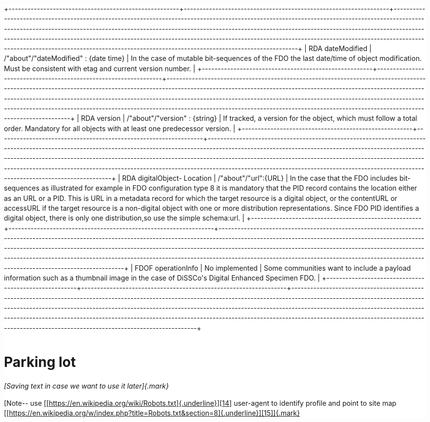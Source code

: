 +------------------------------------------------------+-----------------------------------------------------------------+----------------------------------------------------------------------------------------------------------------------------------------------------------------------------------------------------------------------------------------------------------------------------------------------------------------------------------------------------------------------------------------------------------------------------------------------------------------------------------------------------------------------+
| RDA dateModified                                     | /"about"/"dateModified" : {date time}                           | In the case of mutable bit-sequences of the FDO the last date/time of object modification. Must be consistent with etag and current version number.                                                                                                                                                                                                                                                                                                                                                                  |
+------------------------------------------------------+-----------------------------------------------------------------+----------------------------------------------------------------------------------------------------------------------------------------------------------------------------------------------------------------------------------------------------------------------------------------------------------------------------------------------------------------------------------------------------------------------------------------------------------------------------------------------------------------------+
| RDA version                                          | /"about"/"version" : {string}                                   | If tracked, a version for the object, which must follow a total order. Mandatory for all objects with at least one predecessor version.                                                                                                                                                                                                                                                                                                                                                                              |
+------------------------------------------------------+-----------------------------------------------------------------+----------------------------------------------------------------------------------------------------------------------------------------------------------------------------------------------------------------------------------------------------------------------------------------------------------------------------------------------------------------------------------------------------------------------------------------------------------------------------------------------------------------------+
| RDA digitalObject- Location                          | /"about"/"url":{URL}                                            | In the case that the FDO includes bit-sequences as illustrated for example in FDO configuration type 8 it is mandatory that the PID record contains the location either as an URL or a PID. This is URL in a metadata record for which the target resource is a digital object, or the contentURL or accessURL if the target resource is a non-digital object with one or more distribution representations. Since FDO PID identifies a digital object, there is only one distribution,so use the simple schema:url. |
+------------------------------------------------------+-----------------------------------------------------------------+----------------------------------------------------------------------------------------------------------------------------------------------------------------------------------------------------------------------------------------------------------------------------------------------------------------------------------------------------------------------------------------------------------------------------------------------------------------------------------------------------------------------+
| FDOF operationInfo                                   | No implemented                                                  | Some communities want to include a payload information such as a thumbnail image in the case of DiSSCo's Digital Enhanced Specimen FDO.                                                                                                                                                                                                                                                                                                                                                                              |
+------------------------------------------------------+-----------------------------------------------------------------+----------------------------------------------------------------------------------------------------------------------------------------------------------------------------------------------------------------------------------------------------------------------------------------------------------------------------------------------------------------------------------------------------------------------------------------------------------------------------------------------------------------------+

# Parking lot

*[Saving text in case we want to use it later]{.mark}*

[Note\-- use [[https://en.wikipedia.org/wiki/Robots.txt]{.underline}][14] user-agent to identify profile and point to site map [[https://en.wikipedia.org/w/index.php?title=Robots.txt&section=8]{.underline}][15]]{.mark}


[^1]: https://www.dublincore.org/resources/metadata-basics/
[^2]: [[https://docs.google.com/document/d/1OF49wTNVuv-6OXlNerhBTqVtHyc7jutTaUHjn6BZCs0]{.underline}][18]
[^4]: <https://b2share.eudat.eu>,
[^5]: https://en.wikipedia.org/wiki/HTTPRange-14
[^6]: https://www.loc.gov/cds/downloads/FRBR.PDF
[^7]: Weigel, T., Plale, B., Parsons, M., Zhou, G., Luo, Y., Schwardmann, U., Quick, R., Hellström, M., Kurakawa, K. (2018). RDA Recommendation on PID Kernel Information (Version 1). DOI: [10.15497/RDA00031][.]{.mark}
[^8]: [[https://www.w3.org/TR/dwbp/#metadata]{.underline}][19]
[^9]: https://www.w3.org/TR/2011/WD-html5-author-20110809/the-meta-element.html
[^10]: [[https://signposting.org/]{.underline}][20]
[^11]: <https://tools.ietf.org/html/rfc8288>
[^12]: <https://www.w3.org/TR/ldp/#ldpr-hdrs>
[^13]: <https://tools.ietf.org/html/rfc7231#section-4.3.2>
[^14]: [[https://www.w3.org/TR/ldp-bp/#use-case-2-providing-metadata-in-both-http-headers-and-html-body]{.underline}][21]
[^15]: https://project-open-data.cio.gov/v1.1/schema/catalog.json
[^16]: [[https://book.oceaninfohub.org/indexing/graphpub.html]{.underline}][22]
[^17]: https://docs.ogc.org/DRAFTS/20-004.html#sc_record-collection-overview
[^18]: https://www.w3.org/TR/dx-prof-conneg/#dfn-profile
[^19]: https://geonetwork-opensource.org/
[^20]: https://github.com/Esri/geoportal-server-catalog
[^21]: https://ckan.org/
[^22]: https://schema.org/ItemList
[^23]: https://www.sitemaps.org/protocol.html
[^24]: https://www.sitemaps.org/protocol.html#extending
[^25]: https://datatracker.ietf.org/doc/rfc9309/
[^26]: https://edisciplinas.usp.br/pluginfile.php/312607/mod_resource/content/1/ISO%20704.pdf
[^27]: PR-PIDProfileAttributes-2.0-20220608 ([[https://docs.google.com/document/d/1c2mZziq5pIPmLxMHLcYqlWrjYsc2ezGMXvp0E46iljo]{.underline}][23]); Bonino, Guizzardi, Sales 2022 ([[https://fairdigitalobjectframework.org/]{.underline}][24]), PR-KernelAtributues-2.0 ([[https://docs.google.com/document/d/1OF49wTNVuv-6OXlNerhBTqVtHyc7jutTaUHjn6BZCs0]{.underline}][18])
[^28]: https://doi.org/10.1007/s00799-005-0128-x
[^29]: https://www.ietf.org/archive/id/draft-kunze-ark-37.html#name-definition-of-identifier-2
[^30]: [[https://docs.google.com/document/d/1OF49wTNVuv-6OXlNerhBTqVtHyc7jutTaUHjn6BZCs0]{.underline}][18]
[^31]: based on D2.8 FAIR Semantics Recommendations, Third Iteration, H2020-INFRAEOSC-2018-4, https://doi.org/10.5281/zenodo.667
[^32]: https://www.w3.org/TR/2013/REC-prov-dm-20130430
[^33]: [[https://schema.org/]{.underline}][25]
[^34]: [[https://www.ecma-international.org/publications-and-standards/standards/ecma-404/]{.underline}][26]
[^35]: [[https://www.w3.org/TR/json-ld11/]{.underline}][27]
[^36]: https://www.w3.org/TR/json-ld11-framing/
[^37]: https://www.w3.org/TR/json-ld11/#keywords
[^38]: Bonino, Guizzardi, Sales 2022 ([[https://fairdigitalobjectframework.org/]{.underline}][24])
[^39]: https://schema.org/docs/full.html
[^40]: https://github.com/ESIPFed/science-on-schema.org/blob/master/guides/Dataset.md#bounding-boxes
[^41]: https://book.oceaninfohub.org/thematics/spatial/README.html#simple-geosparql-wkt
[^42]: https://github.com/ESIPFed/science-on-schema.org/blob/master/guides/Dataset.md#variables
[^43]: https://www.w3.org/TR/vocab-dcat-3/#Property:resource_qualified_relation
[^44]: https://github.com/ESIPFed/science-on-schema.org/blob/master/guides/Dataset.md#funding
[^45]: https://spdx.org/rdf/terms/
[^46]: https://spdx.org/rdf/spdx-terms-v2.1/classes/Checksum\_\_\_-238837136.html
[^47]: https://docs.google.com/document/d/1QVUR6vlp6s6LxZndMslym9pmM90rFUR6\_\_q3cuXSQf8/edit#heading=h.z337ya
[^48]: [https://www.w3.org/TR/dx-prof-conneg/]{.mark}
  [ISO 8601 date and time]: http://en.wikipedia.org/wiki/ISO_8601#Combined_date_and_time_representations
  [WGS 84]: http://en.wikipedia.org/wiki/World_Geodetic_System
  [1]: media/image2.png {width="6.184512248468941in" height="5.386510279965004in"}
  [2]: #metadata-content-requirements
  [3]: #serialization-of-cdif-metadata
  [Example D1. A JSON-LD metadata object embedded as a script in an HTML document.]: media/image1.png {width="4.208333333333333in" height="2.5520833333333335in"}
  [4]: media/image5.png {width="6.5in" height="3.763888888888889in"}
  [5]: https://www.iana.org/assignments/link-relations/link-relations.xhtml
  [6]: media/image4.png {width="4.354166666666667in" height="1.1979166666666667in"}
  [7]: media/image7.png {width="3.2031255468066493in" height="4.195169510061242in"}
  [**sdDatePublished**]: https://schema.org/sdDatePublished
  [**sdLicense**]: https://schema.org/sdLicense
  [**sdPublisher**]: https://schema.org/sdPublisher
  [8]: https://example.org/cdif-metadataSpec
  [9]: http://purl.org/dc/terms/
  [10]: http://resource.geosciml.org/classifier/ics/ischart/
  [11]: https://perio.do/en/
  [12]: https://n2t.net/
  [13]: https://repository.org/images/2423757.tif
  [14]: https://en.wikipedia.org/wiki/Robots.txt
  [15]: https://en.wikipedia.org/w/index.php?title=Robots.txt&action=edit&section=8
  [16]: media/image6.png {width="1.8679265091863517in" height="2.3671872265966756in"}
  [17]: media/image3.png {width="6.5in" height="1.5in"}
  [18]: https://docs.google.com/document/d/1OF49wTNVuv-6OXlNerhBTqVtHyc7jutTaUHjn6BZCs0/edit?usp=sharing
  [10.15497/RDA00031]: https://doi.org/10.15497/RDA00031
  [19]: https://www.w3.org/TR/dwbp/#metadata
  [20]: https://signposting.org/
  [21]: https://www.w3.org/TR/ldp-bp/#use-case-2-providing-metadata-in-both-http-headers-and-html-body
  [22]: https://book.oceaninfohub.org/indexing/graphpub.html
  [23]: https://docs.google.com/document/d/1c2mZziq5pIPmLxMHLcYqlWrjYsc2ezGMXvp0E46iljo
  [24]: https://fairdigitalobjectframework.org/
  [25]: https://schema.org/
  [26]: https://www.ecma-international.org/publications-and-standards/standards/ecma-404/
  [27]: https://www.w3.org/TR/json-ld11/